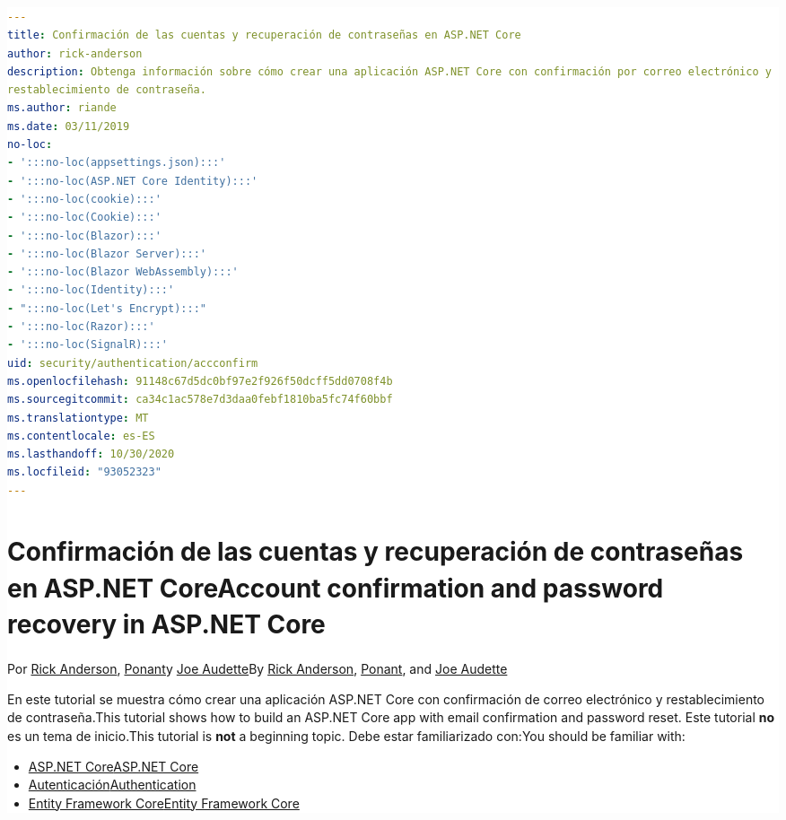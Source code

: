 ```yaml
---
title: Confirmación de las cuentas y recuperación de contraseñas en ASP.NET Core
author: rick-anderson
description: Obtenga información sobre cómo crear una aplicación ASP.NET Core con confirmación por correo electrónico y restablecimiento de contraseña.
ms.author: riande
ms.date: 03/11/2019
no-loc:
- ':::no-loc(appsettings.json):::'
- ':::no-loc(ASP.NET Core Identity):::'
- ':::no-loc(cookie):::'
- ':::no-loc(Cookie):::'
- ':::no-loc(Blazor):::'
- ':::no-loc(Blazor Server):::'
- ':::no-loc(Blazor WebAssembly):::'
- ':::no-loc(Identity):::'
- ":::no-loc(Let's Encrypt):::"
- ':::no-loc(Razor):::'
- ':::no-loc(SignalR):::'
uid: security/authentication/accconfirm
ms.openlocfilehash: 91148c67d5dc0bf97e2f926f50dcff5dd0708f4b
ms.sourcegitcommit: ca34c1ac578e7d3daa0febf1810ba5fc74f60bbf
ms.translationtype: MT
ms.contentlocale: es-ES
ms.lasthandoff: 10/30/2020
ms.locfileid: "93052323"
---
```

# <a name="account-confirmation-and-password-recovery-in-aspnet-core"></a><span data-ttu-id="d524b-103">Confirmación de las cuentas y recuperación de contraseñas en ASP.NET Core</span><span class="sxs-lookup"><span data-stu-id="d524b-103">Account confirmation and password recovery in ASP.NET Core</span></span>

<span data-ttu-id="d524b-104">Por [Rick Anderson](https://twitter.com/RickAndMSFT), [Ponant](https://github.com/Ponant)y [Joe Audette](https://twitter.com/joeaudette)</span><span class="sxs-lookup"><span data-stu-id="d524b-104">By [Rick Anderson](https://twitter.com/RickAndMSFT), [Ponant](https://github.com/Ponant), and [Joe Audette](https://twitter.com/joeaudette)</span></span>

<span data-ttu-id="d524b-105">En este tutorial se muestra cómo crear una aplicación ASP.NET Core con confirmación de correo electrónico y restablecimiento de contraseña.</span><span class="sxs-lookup"><span data-stu-id="d524b-105">This tutorial shows how to build an ASP.NET Core app with email confirmation and password reset.</span></span> <span data-ttu-id="d524b-106">Este tutorial **no** es un tema de inicio.</span><span class="sxs-lookup"><span data-stu-id="d524b-106">This tutorial is **not** a beginning topic.</span></span> <span data-ttu-id="d524b-107">Debe estar familiarizado con:</span><span class="sxs-lookup"><span data-stu-id="d524b-107">You should be familiar with:</span></span>

* [<span data-ttu-id="d524b-108">ASP.NET Core</span><span class="sxs-lookup"><span data-stu-id="d524b-108">ASP.NET Core</span></span>](xref:tutorials/razor-pages/razor-pages-start)
* [<span data-ttu-id="d524b-109">Autenticación</span><span class="sxs-lookup"><span data-stu-id="d524b-109">Authentication</span></span>](xref:security/authentication/identity)
* [<span data-ttu-id="d524b-110">Entity Framework Core</span><span class="sxs-lookup"><span data-stu-id="d524b-110">Entity Framework Core</span></span>](xref:data/ef-mvc/intro)
